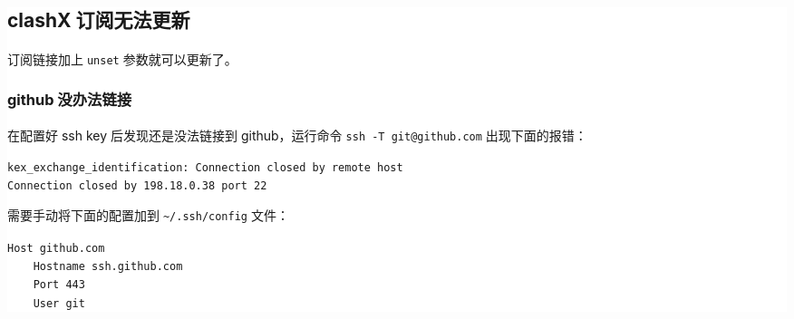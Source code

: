 ## clashX 订阅无法更新

订阅链接加上 `unset` 参数就可以更新了。

### github 没办法链接

在配置好 ssh key 后发现还是没法链接到 github，运行命令 `ssh -T git@github.com` 出现下面的报错：

```bash
kex_exchange_identification: Connection closed by remote host
Connection closed by 198.18.0.38 port 22
```

需要手动将下面的配置加到 `~/.ssh/config` 文件：

```txt
Host github.com
    Hostname ssh.github.com
    Port 443
    User git
```
